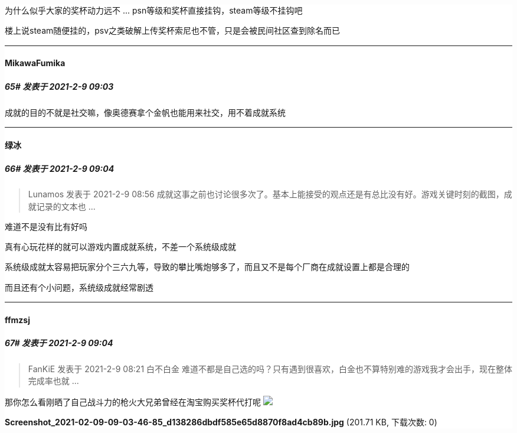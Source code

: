 为什么似乎大家的奖杯动力远不 ...</blockquote>
psn等级和奖杯直接挂钩，steam等级不挂钩吧

楼上说steam随便挂的，psv之类破解上传奖杯索尼也不管，只是会被民间社区查到除名而已







*****

####  MikawaFumika  
##### 65#       发表于 2021-2-9 09:03




成就的目的不就是社交嘛，像奥德赛拿个金帆也能用来社交，用不着成就系统







*****

####  绿冰  
##### 66#       发表于 2021-2-9 09:04



<blockquote>Lunamos 发表于 2021-2-9 08:56
成就这事之前也讨论很多次了。基本上能接受的观点还是有总比没有好。游戏关键时刻的截图，成就记录的文本也 ...</blockquote>
难道不是没有比有好吗

真有心玩花样的就可以游戏内置成就系统，不差一个系统级成就

系统级成就太容易把玩家分个三六九等，导致的攀比嘴炮够多了，而且又不是每个厂商在成就设置上都是合理的

而且还有个小问题，系统级成就经常剧透







*****

####  ffmzsj  
##### 67#       发表于 2021-2-9 09:04



<blockquote>FanKiE 发表于 2021-2-9 08:21
白不白金 难道不都是自己选的吗？只有遇到很喜欢，白金也不算特别难的游戏我才会出手，现在整体完成率也就 ...</blockquote>
那你怎么看刚晒了自己战斗力的枪火大兄弟曾经在淘宝购买奖杯代打呢


<img src="https://img.saraba1st.com/forum/202102/09/090424ts4ak9sam3skksr8.jpg" referrerpolicy="no-referrer">


<strong>Screenshot_2021-02-09-09-03-46-85_d138286dbdf585e65d8870f8ad4cb89b.jpg</strong> (201.71 KB, 下载次数: 0)
